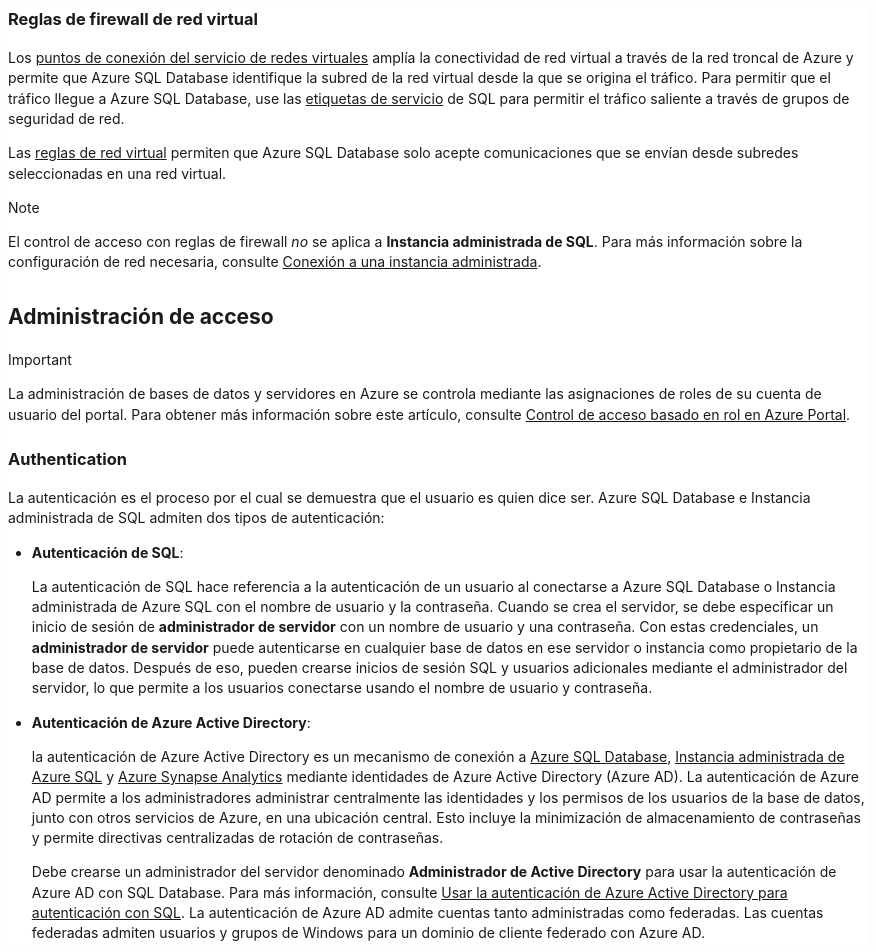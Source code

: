 ### <a name="virtual-network-firewall-rules"></a>Reglas de firewall de red virtual

Los [puntos de conexión del servicio de redes virtuales](../../virtual-network/virtual-network-service-endpoints-overview.md) amplía la conectividad de red virtual a través de la red troncal de Azure y permite que Azure SQL Database identifique la subred de la red virtual desde la que se origina el tráfico. Para permitir que el tráfico llegue a Azure SQL Database, use las [etiquetas de servicio](../../virtual-network/security-overview.md) de SQL para permitir el tráfico saliente a través de grupos de seguridad de red.

Las [reglas de red virtual](vnet-service-endpoint-rule-overview.md) permiten que Azure SQL Database solo acepte comunicaciones que se envían desde subredes seleccionadas en una red virtual.

> [!NOTE]
> El control de acceso con reglas de firewall *no* se aplica a **Instancia administrada de SQL**. Para más información sobre la configuración de red necesaria, consulte [Conexión a una instancia administrada](../managed-instance/connect-application-instance.md).

## <a name="access-management"></a>Administración de acceso

> [!IMPORTANT]
> La administración de bases de datos y servidores en Azure se controla mediante las asignaciones de roles de su cuenta de usuario del portal. Para obtener más información sobre este artículo, consulte [Control de acceso basado en rol en Azure Portal](../../role-based-access-control/overview.md).

### <a name="authentication"></a>Authentication

La autenticación es el proceso por el cual se demuestra que el usuario es quien dice ser. Azure SQL Database e Instancia administrada de SQL admiten dos tipos de autenticación:

- **Autenticación de SQL**:

    La autenticación de SQL hace referencia a la autenticación de un usuario al conectarse a Azure SQL Database o Instancia administrada de Azure SQL con el nombre de usuario y la contraseña. Cuando se crea el servidor, se debe especificar un inicio de sesión de **administrador de servidor** con un nombre de usuario y una contraseña. Con estas credenciales, un **administrador de servidor** puede autenticarse en cualquier base de datos en ese servidor o instancia como propietario de la base de datos. Después de eso, pueden crearse inicios de sesión SQL y usuarios adicionales mediante el administrador del servidor, lo que permite a los usuarios conectarse usando el nombre de usuario y contraseña.

- **Autenticación de Azure Active Directory**:

    la autenticación de Azure Active Directory es un mecanismo de conexión a [Azure SQL Database](sql-database-paas-overview.md), [Instancia administrada de Azure SQL](../managed-instance/sql-managed-instance-paas-overview.md) y [Azure Synapse Analytics](../../synapse-analytics/sql-data-warehouse/sql-data-warehouse-overview-what-is.md) mediante identidades de Azure Active Directory (Azure AD). La autenticación de Azure AD permite a los administradores administrar centralmente las identidades y los permisos de los usuarios de la base de datos, junto con otros servicios de Azure, en una ubicación central. Esto incluye la minimización de almacenamiento de contraseñas y permite directivas centralizadas de rotación de contraseñas.

     Debe crearse un administrador del servidor denominado **Administrador de Active Directory** para usar la autenticación de Azure AD con SQL Database. Para más información, consulte [Usar la autenticación de Azure Active Directory para autenticación con SQL](authentication-aad-overview.md). La autenticación de Azure AD admite cuentas tanto administradas como federadas. Las cuentas federadas admiten usuarios y grupos de Windows para un dominio de cliente federado con Azure AD.
